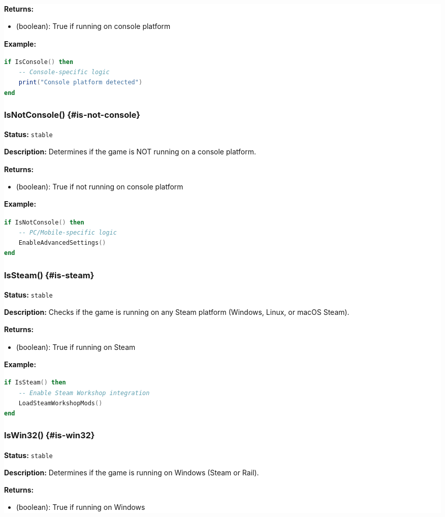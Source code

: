 **Returns:**
- (boolean): True if running on console platform

**Example:**
```lua
if IsConsole() then
    -- Console-specific logic
    print("Console platform detected")
end
```

### IsNotConsole() {#is-not-console}

**Status:** `stable`

**Description:**
Determines if the game is NOT running on a console platform.

**Returns:**
- (boolean): True if not running on console platform

**Example:**
```lua
if IsNotConsole() then
    -- PC/Mobile-specific logic
    EnableAdvancedSettings()
end
```

### IsSteam() {#is-steam}

**Status:** `stable`

**Description:**
Checks if the game is running on any Steam platform (Windows, Linux, or macOS Steam).

**Returns:**
- (boolean): True if running on Steam

**Example:**
```lua
if IsSteam() then
    -- Enable Steam Workshop integration
    LoadSteamWorkshopMods()
end
```

### IsWin32() {#is-win32}

**Status:** `stable`

**Description:**
Determines if the game is running on Windows (Steam or Rail).

**Returns:**
- (boolean): True if running on Windows
